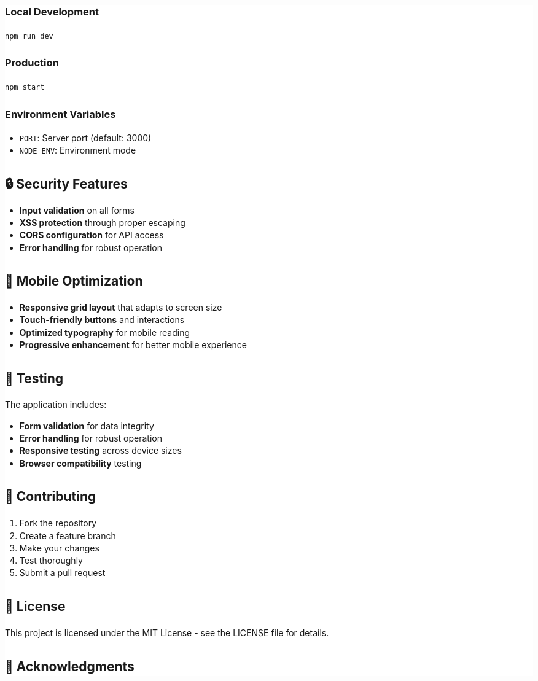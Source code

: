 ### Local Development
```bash
npm run dev
```

### Production
```bash
npm start
```

### Environment Variables
- `PORT`: Server port (default: 3000)
- `NODE_ENV`: Environment mode

## 🔒 Security Features

- **Input validation** on all forms
- **XSS protection** through proper escaping
- **CORS configuration** for API access
- **Error handling** for robust operation

## 📱 Mobile Optimization

- **Responsive grid layout** that adapts to screen size
- **Touch-friendly buttons** and interactions
- **Optimized typography** for mobile reading
- **Progressive enhancement** for better mobile experience

## 🧪 Testing

The application includes:
- **Form validation** for data integrity
- **Error handling** for robust operation
- **Responsive testing** across device sizes
- **Browser compatibility** testing

## 🤝 Contributing

1. Fork the repository
2. Create a feature branch
3. Make your changes
4. Test thoroughly
5. Submit a pull request

## 📄 License

This project is licensed under the MIT License - see the LICENSE file for details.

## 🙏 Acknowledgments
